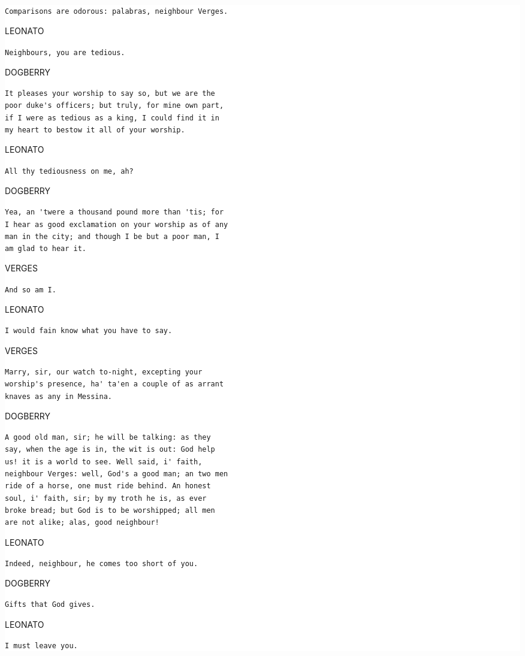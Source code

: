     Comparisons are odorous: palabras, neighbour Verges.

LEONATO

    Neighbours, you are tedious.

DOGBERRY

    It pleases your worship to say so, but we are the
    poor duke's officers; but truly, for mine own part,
    if I were as tedious as a king, I could find it in
    my heart to bestow it all of your worship.

LEONATO

    All thy tediousness on me, ah?

DOGBERRY

    Yea, an 'twere a thousand pound more than 'tis; for
    I hear as good exclamation on your worship as of any
    man in the city; and though I be but a poor man, I
    am glad to hear it.

VERGES

    And so am I.

LEONATO

    I would fain know what you have to say.

VERGES

    Marry, sir, our watch to-night, excepting your
    worship's presence, ha' ta'en a couple of as arrant
    knaves as any in Messina.

DOGBERRY

    A good old man, sir; he will be talking: as they
    say, when the age is in, the wit is out: God help
    us! it is a world to see. Well said, i' faith,
    neighbour Verges: well, God's a good man; an two men
    ride of a horse, one must ride behind. An honest
    soul, i' faith, sir; by my troth he is, as ever
    broke bread; but God is to be worshipped; all men
    are not alike; alas, good neighbour!

LEONATO

    Indeed, neighbour, he comes too short of you.

DOGBERRY

    Gifts that God gives.

LEONATO

    I must leave you.
